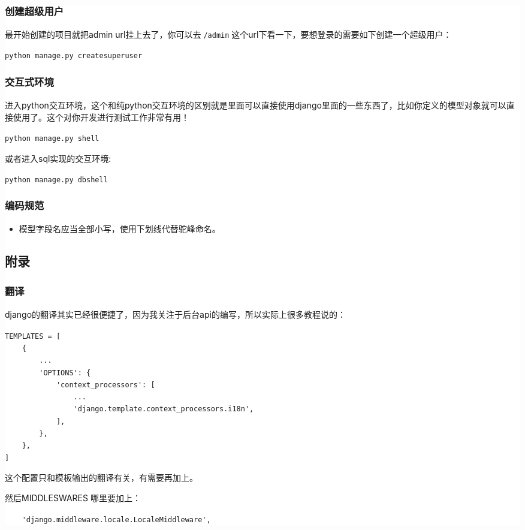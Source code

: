


### 创建超级用户
最开始创建的项目就把admin url挂上去了，你可以去 `/admin` 这个url下看一下，要想登录的需要如下创建一个超级用户：

```
python manage.py createsuperuser
```

### 交互式环境
进入python交互环境，这个和纯python交互环境的区别就是里面可以直接使用django里面的一些东西了，比如你定义的模型对象就可以直接使用了。这个对你开发进行测试工作非常有用！

```
python manage.py shell
```

或者进入sql实现的交互环境:

```
python manage.py dbshell
```


### 编码规范
- 模型字段名应当全部小写，使用下划线代替驼峰命名。



## 附录



### 翻译

django的翻译其实已经很便捷了，因为我关注于后台api的编写，所以实际上很多教程说的：

```
TEMPLATES = [
    {
        ...
        'OPTIONS': {
            'context_processors': [
                ...
                'django.template.context_processors.i18n',
            ],
        },
    },
]
```

这个配置只和模板输出的翻译有关，有需要再加上。

然后MIDDLESWARES 哪里要加上：

```
    'django.middleware.locale.LocaleMiddleware',
```
